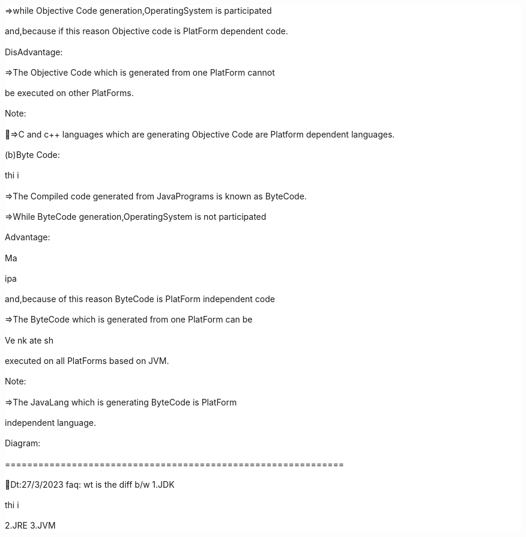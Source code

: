 =>while Objective Code generation,OperatingSystem is participated

and,because if this reason Objective code is PlatForm dependent
code.

DisAdvantage:

=>The Objective Code which is generated from one PlatForm cannot

be executed on other PlatForms.

Note:

=>C and c++ languages which are generating Objective Code are
Platform dependent languages.

(b)Byte Code:

thi
i

=>The Compiled code generated from JavaPrograms is known as
ByteCode.

=>While ByteCode generation,OperatingSystem is not participated

Advantage:

Ma

ipa

and,because of this reason ByteCode is PlatForm independent code

=>The ByteCode which is generated from one PlatForm can be

Ve
nk
ate
sh

executed on all PlatForms based on JVM.

Note:

=>The JavaLang which is generating ByteCode is PlatForm

independent language.

Diagram:

=============================================================

Dt:27/3/2023
faq:
wt is the diff b/w
1.JDK

thi
i

2.JRE
3.JVM

